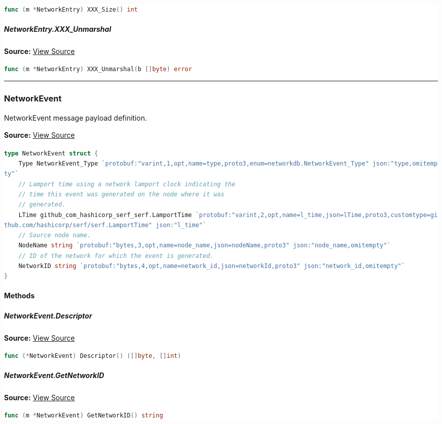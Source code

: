 ```go
func (m *NetworkEntry) XXX_Size() int
```

##### NetworkEntry.XXX_Unmarshal

**Source:** [View Source](https://github.com/docker/docker/blob/v28.3.0/libnetwork/networkdb/networkdb.pb.go#L376)  

```go
func (m *NetworkEntry) XXX_Unmarshal(b []byte) error
```

---

### NetworkEvent

NetworkEvent message payload definition.

**Source:** [View Source](https://github.com/docker/docker/blob/v28.3.0/libnetwork/networkdb/networkdb.pb.go#L293)  

```go
type NetworkEvent struct {
	Type NetworkEvent_Type `protobuf:"varint,1,opt,name=type,proto3,enum=networkdb.NetworkEvent_Type" json:"type,omitempty"`
	// Lamport time using a network lamport clock indicating the
	// time this event was generated on the node where it was
	// generated.
	LTime github_com_hashicorp_serf_serf.LamportTime `protobuf:"varint,2,opt,name=l_time,json=lTime,proto3,customtype=github.com/hashicorp/serf/serf.LamportTime" json:"l_time"`
	// Source node name.
	NodeName string `protobuf:"bytes,3,opt,name=node_name,json=nodeName,proto3" json:"node_name,omitempty"`
	// ID of the network for which the event is generated.
	NetworkID string `protobuf:"bytes,4,opt,name=network_id,json=networkId,proto3" json:"network_id,omitempty"`
}
```

#### Methods

##### NetworkEvent.Descriptor

**Source:** [View Source](https://github.com/docker/docker/blob/v28.3.0/libnetwork/networkdb/networkdb.pb.go#L307)  

```go
func (*NetworkEvent) Descriptor() ([]byte, []int)
```

##### NetworkEvent.GetNetworkID

**Source:** [View Source](https://github.com/docker/docker/blob/v28.3.0/libnetwork/networkdb/networkdb.pb.go#L351)  

```go
func (m *NetworkEvent) GetNetworkID() string
```
